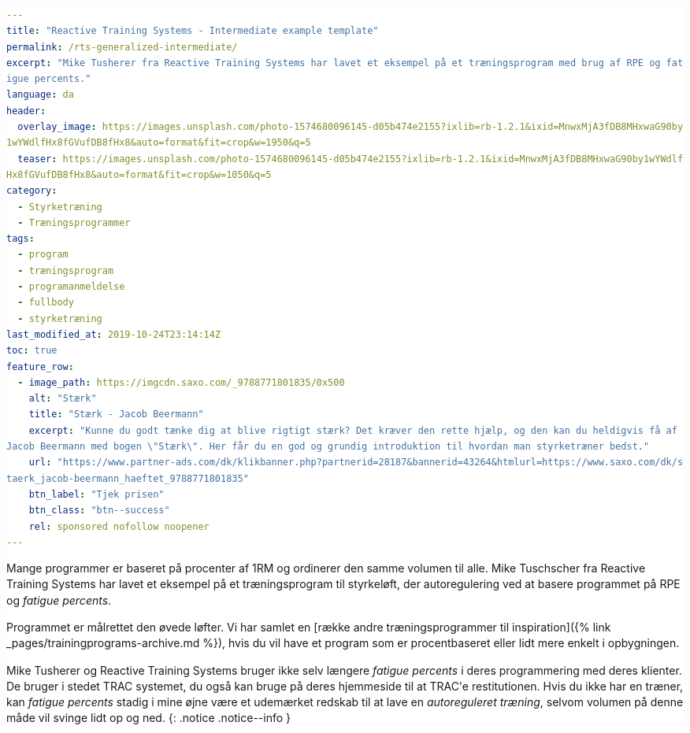 ```yaml
---
title: "Reactive Training Systems - Intermediate example template"
permalink: /rts-generalized-intermediate/
excerpt: "Mike Tusherer fra Reactive Training Systems har lavet et eksempel på et træningsprogram med brug af RPE og fatigue percents."
language: da
header:
  overlay_image: https://images.unsplash.com/photo-1574680096145-d05b474e2155?ixlib=rb-1.2.1&ixid=MnwxMjA3fDB8MHxwaG90by1wYWdlfHx8fGVufDB8fHx8&auto=format&fit=crop&w=1950&q=5
  teaser: https://images.unsplash.com/photo-1574680096145-d05b474e2155?ixlib=rb-1.2.1&ixid=MnwxMjA3fDB8MHxwaG90by1wYWdlfHx8fGVufDB8fHx8&auto=format&fit=crop&w=1050&q=5
category:
  - Styrketræning
  - Træningsprogrammer
tags:
  - program
  - træningsprogram
  - programanmeldelse
  - fullbody
  - styrketræning
last_modified_at: 2019-10-24T23:14:14Z
toc: true
feature_row:
  - image_path: https://imgcdn.saxo.com/_9788771801835/0x500
    alt: "Stærk"
    title: "Stærk - Jacob Beermann"
    excerpt: "Kunne du godt tænke dig at blive rigtigt stærk? Det kræver den rette hjælp, og den kan du heldigvis få af Jacob Beermann med bogen \"Stærk\". Her får du en god og grundig introduktion til hvordan man styrketræner bedst."
    url: "https://www.partner-ads.com/dk/klikbanner.php?partnerid=28187&bannerid=43264&htmlurl=https://www.saxo.com/dk/staerk_jacob-beermann_haeftet_9788771801835"
    btn_label: "Tjek prisen"
    btn_class: "btn--success"
    rel: sponsored nofollow noopener
---
```


Mange programmer er baseret på procenter af 1RM og ordinerer den samme volumen til alle. Mike Tuschscher fra Reactive Training Systems har lavet et eksempel på et træningsprogram til styrkeløft, der autoregulering ved at basere programmet på RPE og _fatigue percents_.

Programmet er målrettet den øvede løfter. Vi har samlet en [række andre træningsprogrammer til inspiration]({% link _pages/trainingprograms-archive.md %}), hvis du vil have et program som er procentbaseret eller lidt mere enkelt i opbygningen.

Mike Tusherer og Reactive Training Systems bruger ikke selv længere _fatigue percents_ i deres programmering med deres klienter. De bruger i stedet TRAC systemet, du også kan bruge på deres hjemmeside til at TRAC'e restitutionen. Hvis du ikke har en træner, kan _fatigue percents_ stadig i mine øjne være et udemærket redskab til at lave en _autoreguleret træning_, selvom volumen på denne måde vil svinge lidt op og ned.
{: .notice .notice--info }

